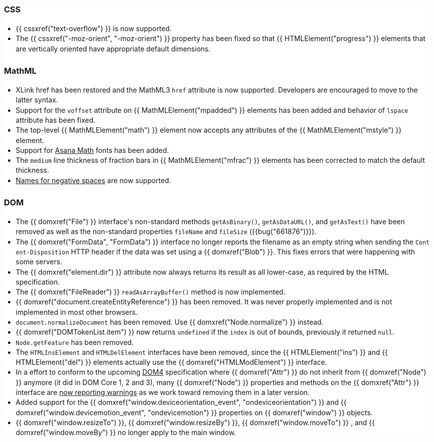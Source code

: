 ### CSS

- {{ cssxref("text-overflow") }} is now supported.
- The {{ cssxref("-moz-orient", "-moz-orient") }} property has been fixed so that {{ HTMLElement("progress") }} elements that are vertically oriented have appropriate default dimensions.

### MathML

- XLink href has been restored and the MathML3 `href` attribute is now supported. Developers are encouraged to move to the latter syntax.
- Support for the `voffset` attribute on {{ MathMLElement("mpadded") }} elements has been added and behavior of `lspace` attribute has been fixed.
- The top-level {{ MathMLElement("math") }} element now accepts any attributes of the {{ MathMLElement("mstyle") }} element.
- Support for [Asana Math](https://www.ctan.org/tex-archive/fonts/Asana-Math/) fonts has been added.
- The `medium` line thickness of fraction bars in {{ MathMLElement("mfrac") }} elements has been corrected to match the default thickness.
- [Names for negative spaces](</en-US/docs/Web/MathML/Attribute/Values#constants_(namedspaces)>) are now supported.

### DOM

- The {{ domxref("File") }} interface's non-standard methods `getAsBinary()`, `getAsDataURL()`, and `getAsText()` have been removed as well as the non-standard properties `fileName` and `fileSize` ({{bug("661876")}}).
- The {{ domxref("FormData", "FormData") }} interface no longer reports the filename as an empty string when sending the `Content-Disposition` HTTP header if the data was set using a {{ domxref("Blob") }}. This fixes errors that were happening with some servers.
- The {{ domxref("element.dir") }} attribute now always returns its result as all lower-case, as required by the HTML specification.
- The {{ domxref("FileReader") }} `readAsArrayBuffer()` method is now implemented.
- {{ domxref("document.createEntityReference") }} has been removed. It was never properly implemented and is not implemented in most other browsers.
- `document.normalizeDocument` has been removed. Use {{ domxref("Node.normalize") }} instead.
- {{ domxref("DOMTokenList.item") }} now returns `undefined` if the `index` is out of bounds, previously it returned `null`.
- `Node.getFeature` has been removed.
- The `HTMLInsElement` and `HTMLDelElement` interfaces have been removed, since the {{ HTMLElement("ins") }} and {{ HTMLElement("del") }} elements actually use the {{ domxref("HTMLModElement") }} interface.
- In a effort to conform to the upcoming [DOM4](https://dom.spec.whatwg.org/) specification where {{ domxref("Attr") }} do not inherit from {{ domxref("Node") }} anymore (it did in DOM Core 1, 2 and 3), many {{ domxref("Node") }} properties and methods on the {{ domxref("Attr") }} interface are [now reporting warnings](/en-US/docs/Web/API/Attr#deprecated_properties_and_methods) as we work toward removing them in a later version.
- Added support for the {{ domxref("window.deviceorientation_event", "ondeviceorientation") }} and {{ domxref("window.devicemotion_event", "ondevicemotion") }} properties on {{ domxref("window") }} objects.
- {{ domxref("window.resizeTo") }}, {{ domxref("window.resizeBy") }}, {{ domxref("window.moveTo") }} , and {{ domxref("window.moveBy") }} no longer apply to the main window.
